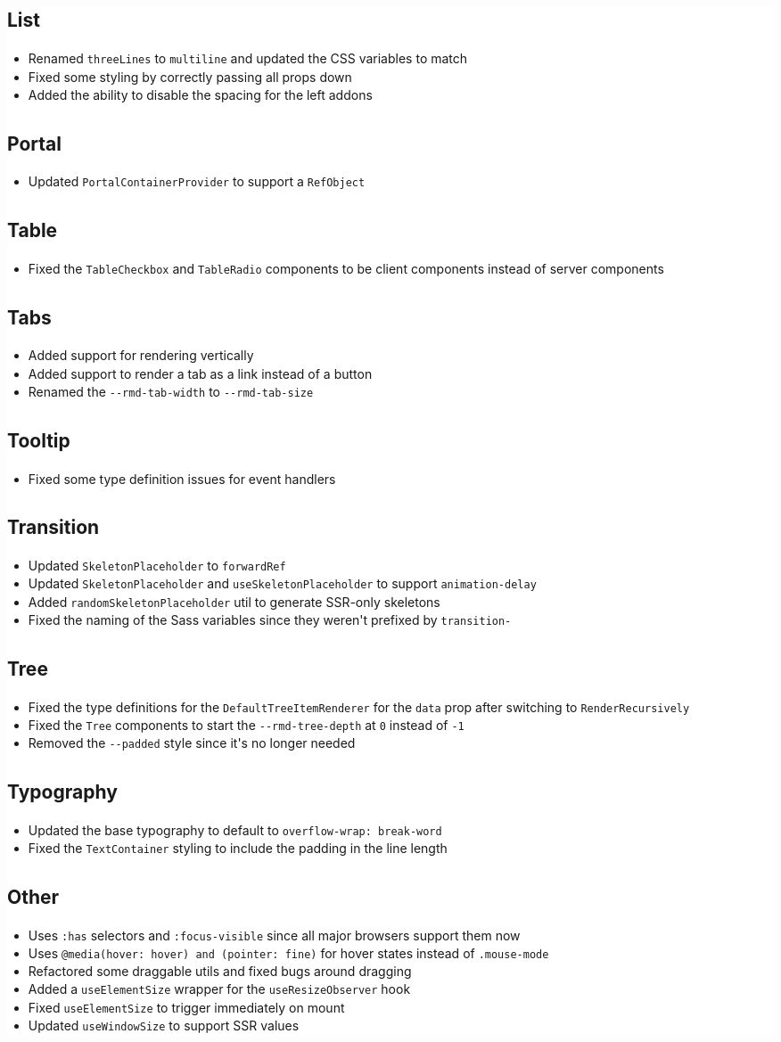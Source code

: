   ## List

  - Renamed `threeLines` to `multiline` and updated the CSS variables to match
  - Fixed some styling by correctly passing all props down
  - Added the ability to disable the spacing for the left addons

  ## Portal

  - Updated `PortalContainerProvider` to support a `RefObject`

  ## Table

  - Fixed the `TableCheckbox` and `TableRadio` components to be client components instead of server components

  ## Tabs

  - Added support for rendering vertically
  - Added support to render a tab as a link instead of a button
  - Renamed the `--rmd-tab-width` to `--rmd-tab-size`

  ## Tooltip

  - Fixed some type definition issues for event handlers

  ## Transition

  - Updated `SkeletonPlaceholder` to `forwardRef`
  - Updated `SkeletonPlaceholder` and `useSkeletonPlaceholder` to support `animation-delay`
  - Added `randomSkeletonPlaceholder` util to generate SSR-only skeletons
  - Fixed the naming of the Sass variables since they weren't prefixed by `transition-`

  ## Tree

  - Fixed the type definitions for the `DefaultTreeItemRenderer` for the `data` prop after switching to `RenderRecursively`
  - Fixed the `Tree` components to start the `--rmd-tree-depth` at `0` instead of `-1`
  - Removed the `--padded` style since it's no longer needed

  ## Typography

  - Updated the base typography to default to `overflow-wrap: break-word`
  - Fixed the `TextContainer` styling to include the padding in the line length

  ## Other

  - Uses `:has` selectors and `:focus-visible` since all major browsers support them now
  - Uses `@media(hover: hover) and (pointer: fine)` for hover states instead of `.mouse-mode`
  - Refactored some draggable utils and fixed bugs around dragging
  - Added a `useElementSize` wrapper for the `useResizeObserver` hook
  - Fixed `useElementSize` to trigger immediately on mount
  - Updated `useWindowSize` to support SSR values
